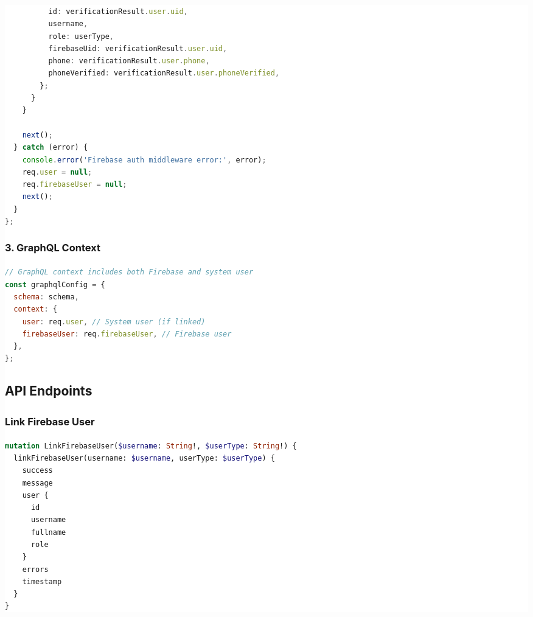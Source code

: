 ```javascript
          id: verificationResult.user.uid,
          username,
          role: userType,
          firebaseUid: verificationResult.user.uid,
          phone: verificationResult.user.phone,
          phoneVerified: verificationResult.user.phoneVerified,
        };
      }
    }
    
    next();
  } catch (error) {
    console.error('Firebase auth middleware error:', error);
    req.user = null;
    req.firebaseUser = null;
    next();
  }
};
```

### 3. GraphQL Context

```javascript
// GraphQL context includes both Firebase and system user
const graphqlConfig = {
  schema: schema,
  context: { 
    user: req.user, // System user (if linked)
    firebaseUser: req.firebaseUser, // Firebase user
  },
};
```

## API Endpoints

### Link Firebase User

```graphql
mutation LinkFirebaseUser($username: String!, $userType: String!) {
  linkFirebaseUser(username: $username, userType: $userType) {
    success
    message
    user {
      id
      username
      fullname
      role
    }
    errors
    timestamp
  }
}
```
